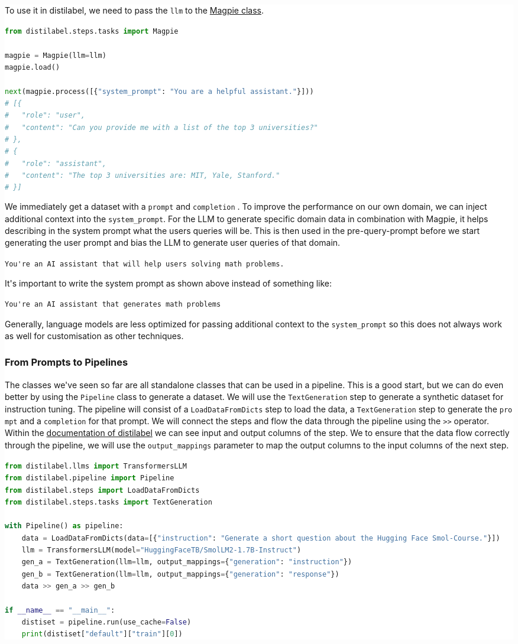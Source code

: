 To use it in distilabel, we need to pass the `llm` to the [Magpie class](https://distilabel.argilla.io/dev/components-gallery/tasks/magpie/).

```python
from distilabel.steps.tasks import Magpie

magpie = Magpie(llm=llm)
magpie.load()

next(magpie.process([{"system_prompt": "You are a helpful assistant."}]))
# [{
#   "role": "user",
#   "content": "Can you provide me with a list of the top 3 universities?"
# },
# {
#   "role": "assistant",
#   "content": "The top 3 universities are: MIT, Yale, Stanford."
# }]
```


We immediately get a dataset with a `prompt` and `completion` . To improve the performance on our own domain, we can inject additional context into the `system_prompt`. For the LLM to generate specific domain data in combination with Magpie, it helps describing in the system prompt what the users queries will be. This is then used in the  pre-query-prompt before we start generating the user prompt and bias the LLM to generate user queries of that domain.

```
You're an AI assistant that will help users solving math problems.
```

It's important to write the system prompt as shown above instead of something like:

```
You're an AI assistant that generates math problems
```

Generally, language models are less optimized for passing additional context to the `system_prompt` so this does not always work as well for customisation as other techniques.

### From Prompts to Pipelines

The classes we've seen so far are all standalone classes that can be used in a pipeline. This is a good start, but we can do even better by using the `Pipeline` class to generate a dataset. We will use the `TextGeneration` step to generate a synthetic dataset for instruction tuning. The pipeline will consist of a `LoadDataFromDicts` step to load the data, a `TextGeneration` step to generate the `prompt` and a `completion` for that prompt. We will connect the steps and flow the data through the pipeline using the `>>` operator. Within the [documentation of distilabel](https://distilabel.argilla.io/dev/components-gallery/tasks/textgeneration/#input-output-columns) we can see input and output columns of the step. We to ensure that the data flow correctly through the pipeline, we will use the `output_mappings` parameter to map the output columns to the input columns of the next step.

```python
from distilabel.llms import TransformersLLM
from distilabel.pipeline import Pipeline
from distilabel.steps import LoadDataFromDicts
from distilabel.steps.tasks import TextGeneration

with Pipeline() as pipeline:
    data = LoadDataFromDicts(data=[{"instruction": "Generate a short question about the Hugging Face Smol-Course."}])
    llm = TransformersLLM(model="HuggingFaceTB/SmolLM2-1.7B-Instruct")
    gen_a = TextGeneration(llm=llm, output_mappings={"generation": "instruction"})
    gen_b = TextGeneration(llm=llm, output_mappings={"generation": "response"})
    data >> gen_a >> gen_b

if __name__ == "__main__":
    distiset = pipeline.run(use_cache=False)
    print(distiset["default"]["train"][0])
```